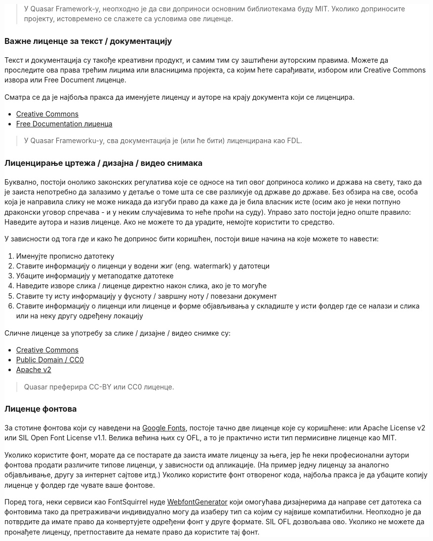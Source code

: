 > У Quasar Framework-у, неопходно је да сви доприноси основним библиотекама буду MIT. Уколико доприносите пројекту, истовремено се слажете са условима ове лиценце.

### Важне лиценце за текст / документацију

Текст и документација су такође креативни продукт, и самим тим су заштићени ауторским правима. Можете да проследите ова права трећим лицима или власницима пројекта, са којим ћете сарађивати, избором или Creative Commons извора или Free Document лиценце.

Сматра се да је најбоља пракса да именујете лиценцу и ауторе на крају документа који се лиценцира.

- [Creative Commons](https://creativecommons.org/)
- [Free Documentation лиценца](https://www.gnu.org/licenses/fdl.html)

> У Quasar Frameworku-у, сва документација је (или ће бити) лиценцирана као FDL.

### Лиценцирање цртежа / дизајна / видео снимака

Буквално, постоји онолико законских регулатива које се односе на тип овог доприноса колико и држава на свету, тако да је заиста непотребно да залазимо у детаље о томе шта се све разликује од државе до државе. Без обзира на све, особа која је направила слику не може никада да изгуби право да каже да је била власник исте (осим ако је неки потпуно драконски уговор спречава - и у неким случајевима то неће проћи на суду). Управо зато постоји једно опште правило: Наведите аутора и назив лиценце. Ако не можете то да урадите, немојте користити то средство.

У зависности од тога где и како ће допринос бити коришћен, постоји више начина на које можете то навести:

1. Именујте прописно датотеку
2. Ставите информацију о лиценци у водени жиг (eng. watermark) у датотеци
3. Убаците информацију у метаподатке датотеке
4. Наведите изворе слика / лиценце директно након слика, ако је то могуће
5. Ставите ту исту информацију у фусноту / завршну ноту / повезани документ
6. Ставите информацију о лиценци или лиценце и форме објављивања у складиште у исти фолдер где се налази и слика или на неку другу одређену локацију

Сличне лиценце за употребу за слике / дизајне / видео снимке су:

- [Creative Commons](https://creativecommons.org/)
- [Public Domain / CC0](https://creativecommons.org/share-your-work/public-domain/cc0/)
- [Apache v2](https://apache.org/licenses/LICENSE-2.0)

> Quasar преферира CC-BY или CC0 лиценце.

### Лиценце фонтова

За стотине фонтова који су наведени на [Google Fonts](https://fonts.google.com/attribution), постоје тачно две лиценце које су коришћене: или Apache License v2 или SIL Open Font License v1.1. Велика већина њих су OFL, а то је практично исти тип пермисивне лиценце као MIT.

Уколико користите фонт, морате да се постарате да заиста имате лиценцу за њега, јер ће неки професионални аутори фонтова продати различите типове лиценци, у зависности од апликације. (На пример једну лиценцу за аналогно објављивање, другу за интернет сајтове итд.) Уколико користите фонт отвореног кода, најбоља пракса је да убаците копију лиценце у фолдер где чувате ваше фонтове.

Поред тога, неки сервиси као FontSquirrel нуде [WebfontGenerator](https://www.fontsquirrel.com/tools/webfont-generator) који омогућава дизајнерима да направе сет датотека са фонтовима тако да претраживачи индивидуално могу да изаберу тип са којим су највише компатибилни. Неопходно је да потврдите да имате право да конвертујете одређени фонт у друге формате. SIL OFL дозвољава ово. Уколико не можете да пронађете лиценцу, претпоставите да немате право да користите тај фонт.
